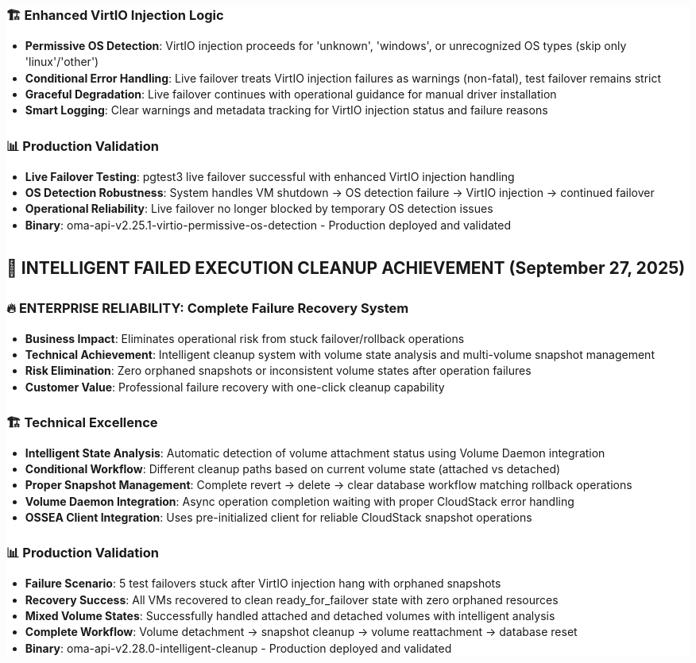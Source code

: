 ### **🏗️ Enhanced VirtIO Injection Logic**
- **Permissive OS Detection**: VirtIO injection proceeds for 'unknown', 'windows', or unrecognized OS types (skip only 'linux'/'other')
- **Conditional Error Handling**: Live failover treats VirtIO injection failures as warnings (non-fatal), test failover remains strict
- **Graceful Degradation**: Live failover continues with operational guidance for manual driver installation
- **Smart Logging**: Clear warnings and metadata tracking for VirtIO injection status and failure reasons

### **📊 Production Validation**
- **Live Failover Testing**: pgtest3 live failover successful with enhanced VirtIO injection handling
- **OS Detection Robustness**: System handles VM shutdown → OS detection failure → VirtIO injection → continued failover
- **Operational Reliability**: Live failover no longer blocked by temporary OS detection issues
- **Binary**: oma-api-v2.25.1-virtio-permissive-os-detection - Production deployed and validated


## 🧹 **INTELLIGENT FAILED EXECUTION CLEANUP ACHIEVEMENT (September 27, 2025)**

### **🔥 ENTERPRISE RELIABILITY: Complete Failure Recovery System**
- **Business Impact**: Eliminates operational risk from stuck failover/rollback operations
- **Technical Achievement**: Intelligent cleanup system with volume state analysis and multi-volume snapshot management
- **Risk Elimination**: Zero orphaned snapshots or inconsistent volume states after operation failures
- **Customer Value**: Professional failure recovery with one-click cleanup capability

### **🏗️ Technical Excellence**
- **Intelligent State Analysis**: Automatic detection of volume attachment status using Volume Daemon integration
- **Conditional Workflow**: Different cleanup paths based on current volume state (attached vs detached)
- **Proper Snapshot Management**: Complete revert → delete → clear database workflow matching rollback operations
- **Volume Daemon Integration**: Async operation completion waiting with proper CloudStack error handling
- **OSSEA Client Integration**: Uses pre-initialized client for reliable CloudStack snapshot operations

### **📊 Production Validation**
- **Failure Scenario**: 5 test failovers stuck after VirtIO injection hang with orphaned snapshots
- **Recovery Success**: All VMs recovered to clean ready_for_failover state with zero orphaned resources
- **Mixed Volume States**: Successfully handled attached and detached volumes with intelligent analysis
- **Complete Workflow**: Volume detachment → snapshot cleanup → volume reattachment → database reset
- **Binary**: oma-api-v2.28.0-intelligent-cleanup - Production deployed and validated
